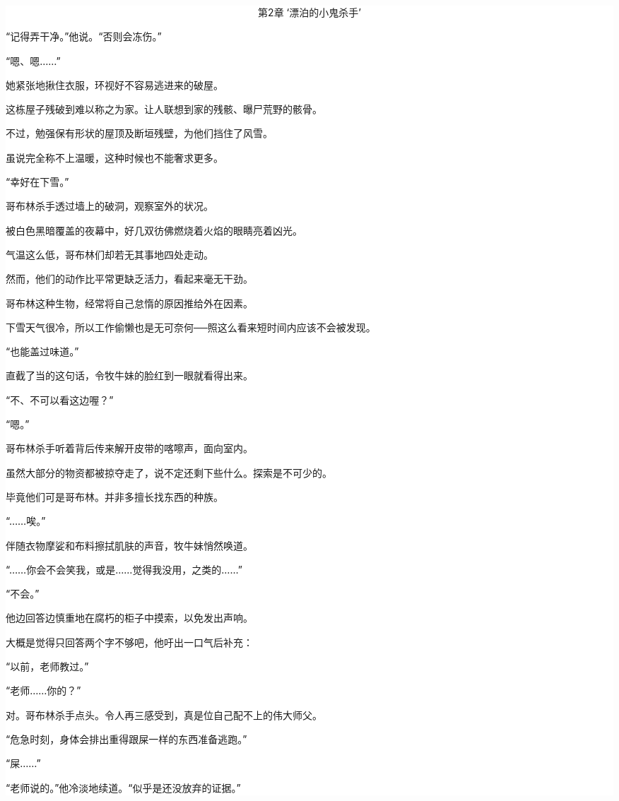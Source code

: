 <p align="center">第2章 ‘漂泊的小鬼杀手’</p>

“记得弄干净。”他说。“否则会冻伤。”

“嗯、嗯……”

她紧张地揪住衣服，环视好不容易逃进来的破屋。

这栋屋子残破到难以称之为家。让人联想到家的残骸、曝尸荒野的骸骨。

不过，勉强保有形状的屋顶及断垣残壁，为他们挡住了风雪。

虽说完全称不上温暖，这种时候也不能奢求更多。

“幸好在下雪。”

哥布林杀手透过墙上的破洞，观察室外的状况。

被白色黑暗覆盖的夜幕中，好几双彷佛燃烧着火焰的眼睛亮着凶光。

气温这么低，哥布林们却若无其事地四处走动。

然而，他们的动作比平常更缺乏活力，看起来毫无干劲。

哥布林这种生物，经常将自己怠惰的原因推给外在因素。

下雪天气很冷，所以工作偷懒也是无可奈何──照这么看来短时间内应该不会被发现。

“也能盖过味道。”

直截了当的这句话，令牧牛妹的脸红到一眼就看得出来。

“不、不可以看这边喔？”

“嗯。”

哥布林杀手听着背后传来解开皮带的喀嚓声，面向室内。

虽然大部分的物资都被掠夺走了，说不定还剩下些什么。探索是不可少的。

毕竟他们可是哥布林。并非多擅长找东西的种族。

“……唉。”

伴随衣物摩娑和布料擦拭肌肤的声音，牧牛妹悄然唤道。

“……你会不会笑我，或是……觉得我没用，之类的……”

“不会。”

他边回答边慎重地在腐朽的柜子中摸索，以免发出声响。

大概是觉得只回答两个字不够吧，他吁出一口气后补充：

“以前，老师教过。”

“老师……你的？”

对。哥布林杀手点头。令人再三感受到，真是位自己配不上的伟大师父。

“危急时刻，身体会排出重得跟屎一样的东西准备逃跑。”

“屎……”

“老师说的。”他冷淡地续道。“似乎是还没放弃的证据。”

